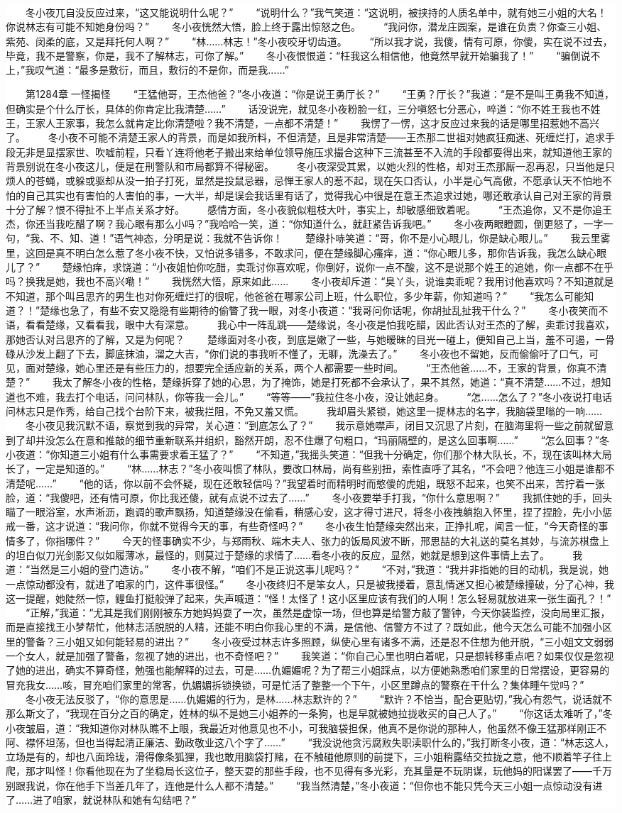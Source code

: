 　　冬小夜兀自没反应过来，“这又能说明什么呢？”
　　“说明什么？”我气笑道：“这说明，被挟持的人质名单中，就有她三小姐的大名！你说林志有可能不知她身份吗？”
　　冬小夜恍然大悟，脸上终于露出惊怒之色。
　　“我问你，潜龙庄园案，是谁在负责？你查三小姐、紫苑、闵柔的底，又是拜托何人啊？”
　　“林……林志！”冬小夜咬牙切齿道。
　　“所以我才说，我傻，情有可原，你傻，实在说不过去，毕竟，我不是警察，你是，我不了解林志，可你了解。”
　　冬小夜恨恨道：“枉我这么相信他，他竟然早就开始骗我了！”
　　“骗倒说不上，”我叹气道：“最多是敷衍，而且，敷衍的不是你，而是我……”

　　第1284章 一怪揭怪
　　“王猛他哥，王杰他爸？”冬小夜道：“你是说王勇厅长？”
　　“王勇？厅长？”我道：“是不是叫王勇我不知道，但确实是个什么厅长，具体的你肯定比我清楚……”
　　话没说完，就见冬小夜粉脸一红，三分嗔怒七分恶心，啐道：“你不姓王我也不姓王，王家人王家事，我怎么就肯定比你清楚啦？我不清楚，一点都不清楚！”
　　我愣了一愣，这才反应过来我的话是哪里招惹她不高兴了。
　　冬小夜不可能不清楚王家人的背景，而是如我所料，不但清楚，且是非常清楚——王杰那二世祖对她疯狂痴迷、死缠烂打，追求手段无非是显摆家世、吹嘘前程，只看丫连将他老子搬出来给单位领导施压求撮合这种下三流甚至不入流的手段都耍得出来，就知道他王家的背景别说在冬小夜这儿，便是在刑警队和市局都算不得秘密。
　　冬小夜深受其累，以她火烈的性格，却对王杰那厮一忍再忍，只当他是只烦人的苍蝇，或躲或驱却从没一拍子打死，显然是投鼠忌器，忌惮王家人的惹不起，现在矢口否认，小半是心气高傲，不愿承认天不怕地不怕的自己其实也有害怕的人害怕的事，一大半，却是误会我话里有话了，觉得我心中很是在意王杰追求过她，哪还敢承认自己对王家的背景十分了解？恨不得扯不上半点关系才好。
　　感情方面，冬小夜貌似粗枝大叶，事实上，却敏感细致着呢。
　　“王杰追你，又不是你追王杰，你还当我吃醋了啊？我心眼有那么小吗？”我哈哈一笑，道：“你知道什么，就赶紧告诉我吧。”
　　冬小夜两眼瞪圆，倒更怒了，一字一句，“我、不、知、道！”语气神态，分明是说：我就不告诉你！
　　楚缘扑哧笑道：“哥，你不是小心眼儿，你是缺心眼儿。”
　　我云里雾里，这回是真不明白怎么惹了冬小夜不快，又怕说多错多，不敢求问，便在楚缘脚心瘙痒，道：“你心眼儿多，那你告诉我，我怎么缺心眼儿了？”
　　楚缘怕痒，求饶道：“小夜姐怕你吃醋，卖乖讨你喜欢呢，你倒好，说你一点不酸，这不是说那个姓王的追她，你一点都不在乎吗？换我是她，我也不高兴嘞！”
　　我恍然大悟，原来如此……
　　冬小夜却斥道：“臭丫头，说谁卖乖呢？我用讨他喜欢吗？不知道就是不知道，那个叫吕思齐的男生也对你死缠烂打的很呢，他爸爸在哪家公司上班，什么职位，多少年薪，你知道吗？”
　　“我怎么可能知道？！”楚缘也急了，有些不安又隐隐有些期待的偷瞥了我一眼，对冬小夜道：“我哥问你话呢，你胡扯乱扯我干什么？”
　　冬小夜笑而不语，看看楚缘，又看看我，眼中大有深意。
　　我心中一阵乱跳——楚缘说，冬小夜是怕我吃醋，因此否认对王杰的了解，卖乖讨我喜欢，那她否认对吕思齐的了解，又是为何呢？
　　楚缘面对冬小夜，到底是嫩了一些，与她暧昧的目光一碰上，便知自己上当，羞不可遏，一骨碌从沙发上翻了下去，脚底抹油，溜之大吉，“你们说的事我听不懂了，无聊，洗澡去了。”
　　冬小夜也不留她，反而偷偷吁了口气，可见，面对楚缘，她心里还是有些压力的，想要完全适应新的关系，两个人都需要一些时间。
　　“王杰他爸……不，王家的背景，你真不清楚？”
　　我太了解冬小夜的性格，楚缘拆穿了她的心思，为了掩饰，她是打死都不会承认了，果不其然，她道：“真不清楚……不过，想知道也不难，我去打个电话，问问林队，你等我一会儿。”
　　“等等——”我拉住冬小夜，没让她起身。
　　“怎……怎么了？”冬小夜说打电话问林志只是作秀，给自己找个台阶下来，被我拦阻，不免又羞又慌。
　　我却眉头紧锁，她这里一提林志的名字，我脑袋里嗡的一响……
　　冬小夜见我沉默不语，察觉到我的异常，关心道：“到底怎么了？”
　　我示意她噤声，闭目又沉思了片刻，在脑海里将一些之前就留意到了却并没怎么在意和推敲的细节重新联系并组织，豁然开朗，忍不住爆了句粗口，“玛丽隔壁的，是这么回事啊……”
　　“怎么回事？”冬小夜道：“你知道三小姐有什么事需要求着王猛了？”
　　“不知道，”我摇头笑道：“但我十分确定，你们那个林大队长，不，现在该叫林大局长了，一定是知道的。”
　　“林……林志？”冬小夜叫惯了林队，要改口林局，尚有些别扭，索性直呼了其名，“不会吧？他连三小姐是谁都不清楚呢……”
　　“他的话，你以前不会怀疑，现在还敢轻信吗？”我望着时而精明时而憨傻的虎姐，既怒不起来，也笑不出来，苦拧着一张脸，道：“我傻吧，还有情可原，你比我还傻，就有点说不过去了……”
　　冬小夜要举手打我，“你什么意思啊？”
　　我抓住她的手，回头瞄了一眼浴室，水声淅沥，跑调的歌声飘扬，知道楚缘没在偷看，稍感心安，这才得寸进尺，将冬小夜拽躺抱入怀里，捏了捏脸，先小小惩戒一番，这才说道：“我问你，你就不觉得今天的事，有些奇怪吗？”
　　冬小夜生怕楚缘突然出来，正挣扎呢，闻言一怔，“今天奇怪的事情多了，你指哪件？”
　　今天的怪事确实不少，与郑雨秋、端木夫人、张力的饭局风波不断，邢思喆的大礼送的莫名其妙，与流苏棋盘上的坦白似刀光剑影又似如履薄冰，最怪的，则莫过于楚缘的求情了……看冬小夜的反应，显然，她就是想到这件事情上去了。
　　我道：“当然是三小姐的登门造访。”
　　冬小夜不解，“咱们不是正说这事儿呢吗？”
　　“不对，”我道：“我并非指她的目的动机，我是说，她一点惊动都没有，就进了咱家的门，这件事很怪。”
　　冬小夜终归不是笨女人，只是被我搂着，意乱情迷又担心被楚缘撞破，分了心神，我这一提醒，她陡然一惊，鲤鱼打挺般弹了起来，失声喊道：“怪！太怪了！这小区里应该有我们的人啊！怎么轻易就放进来一张生面孔？！”
　　“正解，”我道：“尤其是我们刚刚被东方她妈妈耍了一次，虽然是虚惊一场，但也算是给警方敲了警钟，今天你装监控，没向局里汇报，而是直接找王小梦帮忙，他林志活脱脱的人精，还能不明白你我心里的不满，是信他、信警方不过了？既如此，他今天怎么可能不加强小区里的警备？三小姐又如何能轻易的进出？”
　　冬小夜受过林志许多照顾，纵使心里有诸多不满，还是忍不住想为他开脱，“三小姐文文弱弱一个女人，就是加强了警备，忽视了她的进出，也不奇怪吧？”
　　我笑道：“你自己心里也明白着呢，只是想转移重点吧？如果仅仅是忽视了她的进出，确实不算奇怪，勉强也能解释的过去，可是……仇媚媚呢？为了帮三小姐踩点，以方便她熟悉咱们家里的日常摆设，更容易的冒充我女……咳，冒充咱们家里的常客，仇媚媚拆锁换锁，可是忙活了整整一个下午，小区里蹲点的警察在干什么？集体睡午觉吗？”
　　冬小夜无法反驳了，“你的意思是……仇媚媚的行为，是林……林志默许的？”
　　“默许？不恰当，配合更贴切，”我心有怨气，说话就不那么斯文了，“我现在百分之百的确定，姓林的纵不是她三小姐养的一条狗，也是早就被她拉拢收买的自己人了。”
　　“你这话太难听了，”冬小夜皱眉，道：“我知道你对林队瞧不上眼，我最近对他意见也不小，可我脑袋担保，他真不是你说的那种人，他虽然不像王猛那样刚正不阿、襟怀坦荡，但也当得起清正廉洁、勤政敬业这八个字了……”
　　“我没说他贪污腐败失职渎职什么的，”我打断冬小夜，道：“林志这人，立场是有的，却也八面玲珑，滑得像条狐狸，我也敢用脑袋打赌，在不触碰他原则的前提下，三小姐稍露结交拉拢之意，他不顺着竿子往上爬，那才叫怪！你看他现在为了坐稳局长这位子，整天耍的那些手段，也不见得有多光彩，充其量是不玩阴谋，玩他妈的阳谋罢了——千万别跟我说，你在他手下当差几年了，连他是什么人都不清楚。”
　　“我当然清楚，”冬小夜道：“但你也不能只凭今天三小姐一点惊动没有进了……进了咱家，就说林队和她有勾结吧？”